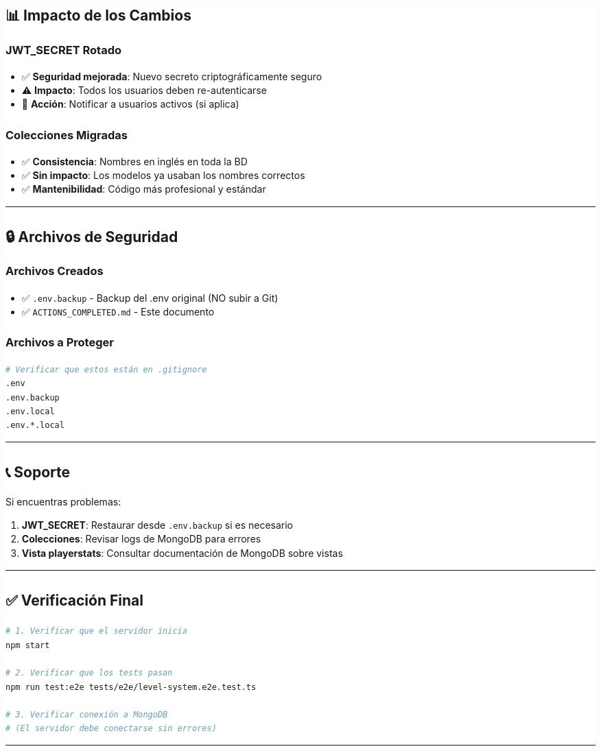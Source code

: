 
## 📊 Impacto de los Cambios

### **JWT_SECRET Rotado**
- ✅ **Seguridad mejorada**: Nuevo secreto criptográficamente seguro
- ⚠️ **Impacto**: Todos los usuarios deben re-autenticarse
- 📝 **Acción**: Notificar a usuarios activos (si aplica)

### **Colecciones Migradas**
- ✅ **Consistencia**: Nombres en inglés en toda la BD
- ✅ **Sin impacto**: Los modelos ya usaban los nombres correctos
- ✅ **Mantenibilidad**: Código más profesional y estándar

---

## 🔒 Archivos de Seguridad

### **Archivos Creados**
- ✅ `.env.backup` - Backup del .env original (NO subir a Git)
- ✅ `ACTIONS_COMPLETED.md` - Este documento

### **Archivos a Proteger**
```bash
# Verificar que estos están en .gitignore
.env
.env.backup
.env.local
.env.*.local
```

---

## 📞 Soporte

Si encuentras problemas:

1. **JWT_SECRET**: Restaurar desde `.env.backup` si es necesario
2. **Colecciones**: Revisar logs de MongoDB para errores
3. **Vista playerstats**: Consultar documentación de MongoDB sobre vistas

---

## ✅ Verificación Final

```bash
# 1. Verificar que el servidor inicia
npm start

# 2. Verificar que los tests pasan
npm run test:e2e tests/e2e/level-system.e2e.test.ts

# 3. Verificar conexión a MongoDB
# (El servidor debe conectarse sin errores)
```

---